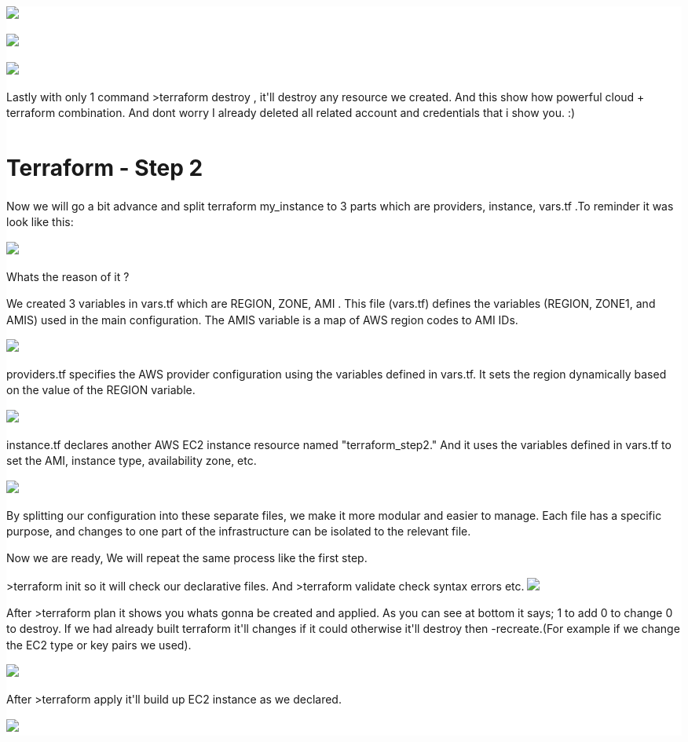 ![](RackMultipart20240122-1-jue95q_html_18b95f38d180d1ba.png)

![](RackMultipart20240122-1-jue95q_html_c4a4c596cd4aae11.png)

![](RackMultipart20240122-1-jue95q_html_55d28463cf775c38.png)

Lastly with only 1 command \>terraform destroy , it'll destroy any resource we created. And this show how powerful cloud + terraform combination. And dont worry I already deleted all related account and credentials that i show you. :)

# Terraform - Step 2

Now we will go a bit advance and split terraform my\_instance to 3 parts which are providers, instance, vars.tf .To reminder it was look like this:

![](RackMultipart20240122-1-jue95q_html_d9b86c866640c713.png)

Whats the reason of it ?

We created 3 variables in vars.tf which are REGION, ZONE, AMI . This file (vars.tf) defines the variables (REGION, ZONE1, and AMIS) used in the main configuration. The AMIS variable is a map of AWS region codes to AMI IDs.

![](RackMultipart20240122-1-jue95q_html_2bb3905e386fcf15.png)

providers.tf specifies the AWS provider configuration using the variables defined in vars.tf. It sets the region dynamically based on the value of the REGION variable.

![](RackMultipart20240122-1-jue95q_html_f5b5e61435572a04.png)

instance.tf declares another AWS EC2 instance resource named "terraform\_step2." And it uses the variables defined in vars.tf to set the AMI, instance type, availability zone, etc.

![](RackMultipart20240122-1-jue95q_html_2bed3286183b1a97.png)

By splitting our configuration into these separate files, we make it more modular and easier to manage. Each file has a specific purpose, and changes to one part of the infrastructure can be isolated to the relevant file.

Now we are ready, We will repeat the same process like the first step.

\>terraform init so it will check our declarative files. And \>terraform validate check syntax errors etc. ![](RackMultipart20240122-1-jue95q_html_50ae8a13a6279838.png)

After \>terraform plan it shows you whats gonna be created and applied. As you can see at bottom it says; 1 to add 0 to change 0 to destroy. If we had already built terraform it'll changes if it could otherwise it'll destroy then -recreate.(For example if we change the EC2 type or key pairs we used).

![](RackMultipart20240122-1-jue95q_html_996025c02542e7f6.png)

After \>terraform apply it'll build up EC2 instance as we declared.

![](RackMultipart20240122-1-jue95q_html_7be66358ba759bfd.png)
